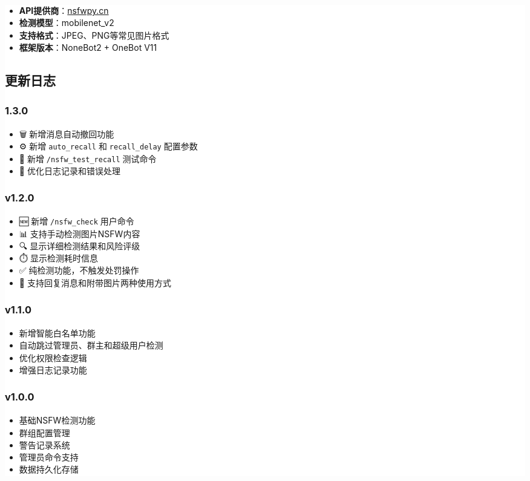 - **API提供商**：[nsfwpy.cn](https://nsfwpy.cn)
- **检测模型**：mobilenet_v2
- **支持格式**：JPEG、PNG等常见图片格式
- **框架版本**：NoneBot2 + OneBot V11

## 更新日志

### 1.3.0
- 🗑️ 新增消息自动撤回功能
- ⚙️ 新增 `auto_recall` 和 `recall_delay` 配置参数
- 🧪 新增 `/nsfw_test_recall` 测试命令
- 📝 优化日志记录和错误处理

### v1.2.0
- 🆕 新增 `/nsfw_check` 用户命令
- 📊 支持手动检测图片NSFW内容
- 🔍 显示详细检测结果和风险评级
- ⏱️ 显示检测耗时信息
- ✅ 纯检测功能，不触发处罚操作
- 📱 支持回复消息和附带图片两种使用方式

### v1.1.0
- 新增智能白名单功能
- 自动跳过管理员、群主和超级用户检测
- 优化权限检查逻辑
- 增强日志记录功能

### v1.0.0
- 基础NSFW检测功能
- 群组配置管理
- 警告记录系统
- 管理员命令支持
- 数据持久化存储 